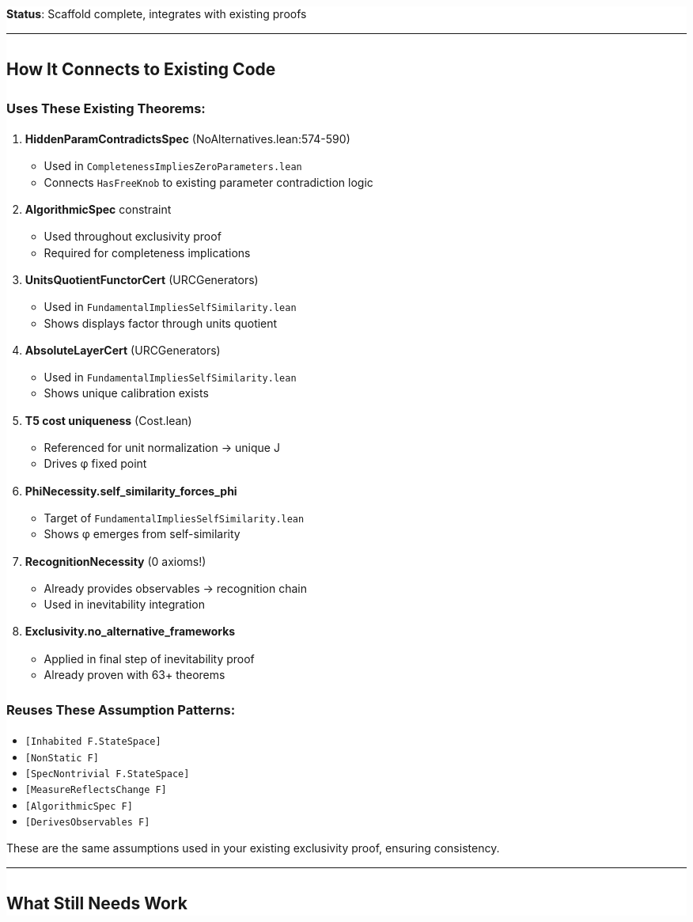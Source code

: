 **Status**: Scaffold complete, integrates with existing proofs

---

## How It Connects to Existing Code

### Uses These Existing Theorems:

1. **HiddenParamContradictsSpec** (NoAlternatives.lean:574-590)
   - Used in `CompletenessImpliesZeroParameters.lean`
   - Connects `HasFreeKnob` to existing parameter contradiction logic

2. **AlgorithmicSpec** constraint
   - Used throughout exclusivity proof
   - Required for completeness implications

3. **UnitsQuotientFunctorCert** (URCGenerators)
   - Used in `FundamentalImpliesSelfSimilarity.lean`
   - Shows displays factor through units quotient

4. **AbsoluteLayerCert** (URCGenerators)
   - Used in `FundamentalImpliesSelfSimilarity.lean`
   - Shows unique calibration exists

5. **T5 cost uniqueness** (Cost.lean)
   - Referenced for unit normalization → unique J
   - Drives φ fixed point

6. **PhiNecessity.self_similarity_forces_phi**
   - Target of `FundamentalImpliesSelfSimilarity.lean`
   - Shows φ emerges from self-similarity

7. **RecognitionNecessity** (0 axioms!)
   - Already provides observables → recognition chain
   - Used in inevitability integration

8. **Exclusivity.no_alternative_frameworks**
   - Applied in final step of inevitability proof
   - Already proven with 63+ theorems

### Reuses These Assumption Patterns:

- `[Inhabited F.StateSpace]`
- `[NonStatic F]`
- `[SpecNontrivial F.StateSpace]`
- `[MeasureReflectsChange F]`
- `[AlgorithmicSpec F]`
- `[DerivesObservables F]`

These are the same assumptions used in your existing exclusivity proof, ensuring consistency.

---

## What Still Needs Work
